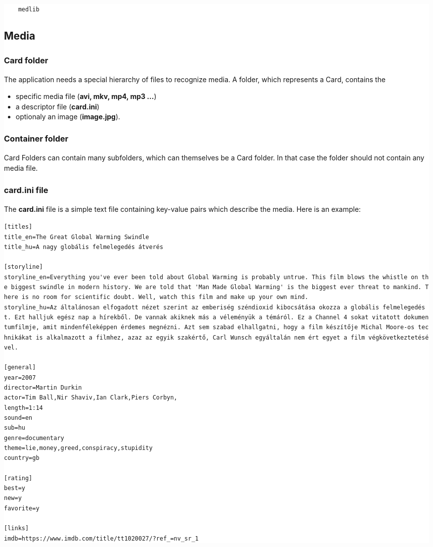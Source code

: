 		medlib
	
## Media

### Card folder

The application needs a special hierarchy of files to recognize media. A folder, which represents a Card, contains the 
- specific media file (**avi, mkv, mp4, mp3 ...**) 
- a descriptor file (**card.ini**) 
- optionaly an image (**image.jpg**).

### Container folder

Card Folders can contain many subfolders, which can themselves be a Card folder. In that case the folder should not contain any media file.



### card.ini file

The **card.ini** file is a simple text file containing key-value pairs which describe the media. Here is an example:
```console
[titles]
title_en=The Great Global Warming Swindle
title_hu=A nagy globális felmelegedés átverés

[storyline]
storyline_en=Everything you've ever been told about Global Warming is probably untrue. This film blows the whistle on the biggest swindle in modern history. We are told that 'Man Made Global Warming' is the biggest ever threat to mankind. There is no room for scientific doubt. Well, watch this film and make up your own mind.
storyline_hu=Az általánosan elfogadott nézet szerint az emberiség széndioxid kibocsátása okozza a globális felmelegedést. Ezt halljuk egész nap a hírekből. De vannak akiknek más a véleményük a témáról. Ez a Channel 4 sokat vitatott dokumentumfilmje, amit mindenféleképpen érdemes megnézni. Azt sem szabad elhallgatni, hogy a film készítője Michal Moore-os technikákat is alkalmazott a filmhez, azaz az egyik szakértő, Carl Wunsch egyáltalán nem ért egyet a film végkövetkeztetésével.

[general]
year=2007
director=Martin Durkin
actor=Tim Ball,Nir Shaviv,Ian Clark,Piers Corbyn,
length=1:14
sound=en
sub=hu
genre=documentary
theme=lie,money,greed,conspiracy,stupidity
country=gb

[rating]
best=y
new=y
favorite=y

[links]
imdb=https://www.imdb.com/title/tt1020027/?ref_=nv_sr_1
```
